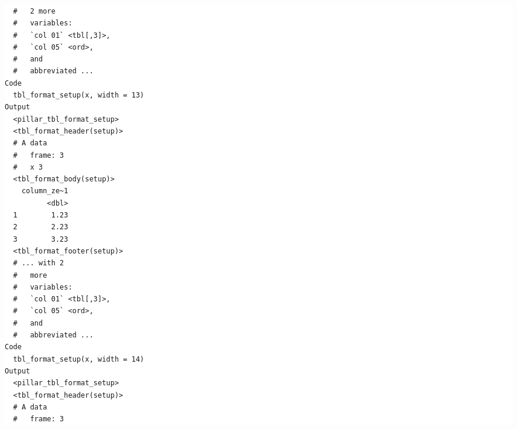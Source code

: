       #   2 more
      #   variables:
      #   `col 01` <tbl[,3]>,
      #   `col 05` <ord>,
      #   and
      #   abbreviated ...
    Code
      tbl_format_setup(x, width = 13)
    Output
      <pillar_tbl_format_setup>
      <tbl_format_header(setup)>
      # A data
      #   frame: 3
      #   x 3
      <tbl_format_body(setup)>
        column_ze~1
              <dbl>
      1        1.23
      2        2.23
      3        3.23
      <tbl_format_footer(setup)>
      # ... with 2
      #   more
      #   variables:
      #   `col 01` <tbl[,3]>,
      #   `col 05` <ord>,
      #   and
      #   abbreviated ...
    Code
      tbl_format_setup(x, width = 14)
    Output
      <pillar_tbl_format_setup>
      <tbl_format_header(setup)>
      # A data
      #   frame: 3